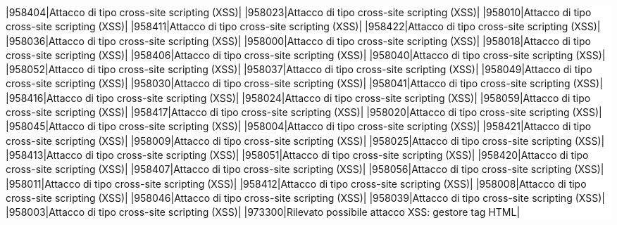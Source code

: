 |958404|Attacco di tipo cross-site scripting (XSS)|
|958023|Attacco di tipo cross-site scripting (XSS)|
|958010|Attacco di tipo cross-site scripting (XSS)|
|958411|Attacco di tipo cross-site scripting (XSS)|
|958422|Attacco di tipo cross-site scripting (XSS)|
|958036|Attacco di tipo cross-site scripting (XSS)|
|958000|Attacco di tipo cross-site scripting (XSS)|
|958018|Attacco di tipo cross-site scripting (XSS)|
|958406|Attacco di tipo cross-site scripting (XSS)|
|958040|Attacco di tipo cross-site scripting (XSS)|
|958052|Attacco di tipo cross-site scripting (XSS)|
|958037|Attacco di tipo cross-site scripting (XSS)|
|958049|Attacco di tipo cross-site scripting (XSS)|
|958030|Attacco di tipo cross-site scripting (XSS)|
|958041|Attacco di tipo cross-site scripting (XSS)|
|958416|Attacco di tipo cross-site scripting (XSS)|
|958024|Attacco di tipo cross-site scripting (XSS)|
|958059|Attacco di tipo cross-site scripting (XSS)|
|958417|Attacco di tipo cross-site scripting (XSS)|
|958020|Attacco di tipo cross-site scripting (XSS)|
|958045|Attacco di tipo cross-site scripting (XSS)|
|958004|Attacco di tipo cross-site scripting (XSS)|
|958421|Attacco di tipo cross-site scripting (XSS)|
|958009|Attacco di tipo cross-site scripting (XSS)|
|958025|Attacco di tipo cross-site scripting (XSS)|
|958413|Attacco di tipo cross-site scripting (XSS)|
|958051|Attacco di tipo cross-site scripting (XSS)|
|958420|Attacco di tipo cross-site scripting (XSS)|
|958407|Attacco di tipo cross-site scripting (XSS)|
|958056|Attacco di tipo cross-site scripting (XSS)|
|958011|Attacco di tipo cross-site scripting (XSS)|
|958412|Attacco di tipo cross-site scripting (XSS)|
|958008|Attacco di tipo cross-site scripting (XSS)|
|958046|Attacco di tipo cross-site scripting (XSS)|
|958039|Attacco di tipo cross-site scripting (XSS)|
|958003|Attacco di tipo cross-site scripting (XSS)|
|973300|Rilevato possibile attacco XSS: gestore tag HTML|